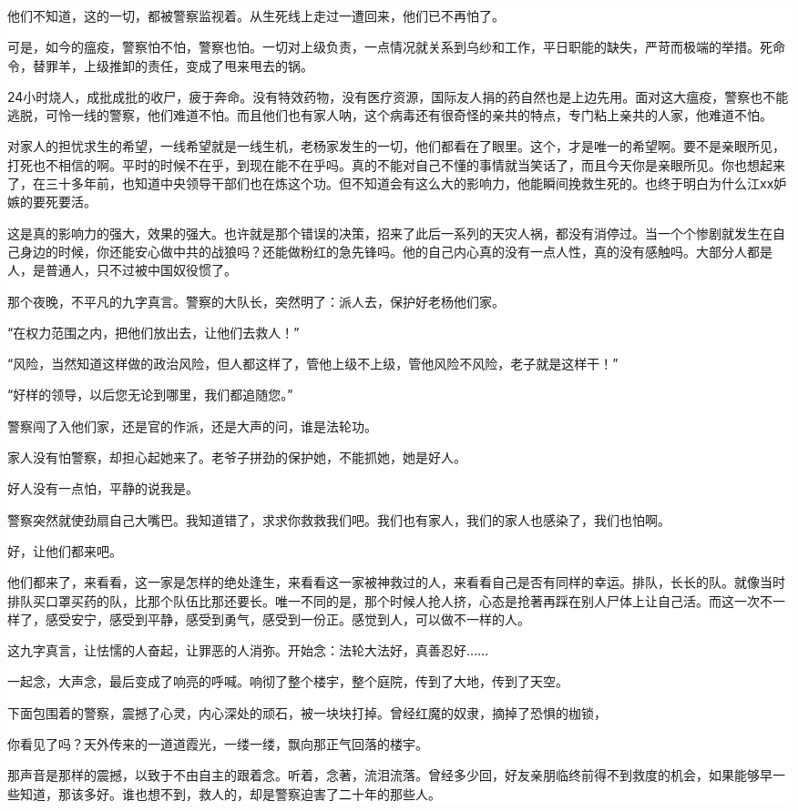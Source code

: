   他们不知道，这的一切，都被警察监视着。从生死线上走过一遭回来，他们已不再怕了。
 </p>
 <p>
  可是，如今的瘟疫，警察怕不怕，警察也怕。一切对上级负责，一点情况就关系到乌纱和工作，平日职能的缺失，严苛而极端的举措。死命令，替罪羊，上级推卸的责任，变成了甩来甩去的锅。
 </p>
 <p>
  24小时烧人，成批成批的收尸，疲于奔命。没有特效药物，没有医疗资源，国际友人捐的药自然也是上边先用。面对这大瘟疫，警察也不能逃脱，可怜一线的警察，他们难道不怕。而且他们也有家人呐，这个病毒还有很奇怪的亲共的特点，专门粘上亲共的人家，他难道不怕。
 </p>
 <p>
  对家人的担忧求生的希望，一线希望就是一线生机，老杨家发生的一切，他们都看在了眼里。这个，才是唯一的希望啊。要不是亲眼所见，打死也不相信的啊。平时的时候不在乎，到现在能不在乎吗。真的不能对自己不懂的事情就当笑话了，而且今天你是亲眼所见。你也想起来了，在三十多年前，也知道中央领导干部们也在炼这个功。但不知道会有这么大的影响力，他能瞬间挽救生死的。也终于明白为什么江xx妒嫉的要死要活。
 </p>
 <p>
  这是真的影响力的强大，效果的强大。也许就是那个错误的决策，招来了此后一系列的天灾人祸，都没有消停过。当一个个惨剧就发生在自己身边的时候，你还能安心做中共的战狼吗？还能做粉红的急先锋吗。他的自己内心真的没有一点人性，真的没有感触吗。大部分人都是人，是普通人，只不过被中国奴役惯了。
 </p>
 <p>
  那个夜晚，不平凡的九字真言。警察的大队长，突然明了：派人去，保护好老杨他们家。
 </p>
 <p>
  “在权力范围之内，把他们放出去，让他们去救人！”
 </p>
 <p>
  “风险，当然知道这样做的政治风险，但人都这样了，管他上级不上级，管他风险不风险，老子就是这样干！”
 </p>
 <p>
  “好样的领导，以后您无论到哪里，我们都追随您。”
 </p>
 <p>
  警察闯了入他们家，还是官的作派，还是大声的问，谁是法轮功。
 </p>
 <p>
  家人没有怕警察，却担心起她来了。老爷子拼劲的保护她，不能抓她，她是好人。
 </p>
 <p>
  好人没有一点怕，平静的说我是。
 </p>
 <p>
  警察突然就使劲扇自己大嘴巴。我知道错了，求求你救救我们吧。我们也有家人，我们的家人也感染了，我们也怕啊。
 </p>
 <p>
  好，让他们都来吧。
 </p>
 <p>
  他们都来了，来看看，这一家是怎样的绝处逢生，来看看这一家被神救过的人，来看看自己是否有同样的幸运。排队，长长的队。就像当时排队买口罩买药的队，比那个队伍比那还要长。唯一不同的是，那个时候人抢人挤，心态是抢著再踩在别人尸体上让自己活。而这一次不一样了，感受安宁，感受到平静，感受到勇气，感受到一份正。感觉到人，可以做不一样的人。
 </p>
 <p>
  这九字真言，让怯懦的人奋起，让罪恶的人消弥。开始念：法轮大法好，真善忍好……
 </p>
 <p>
  一起念，大声念，最后变成了响亮的呼喊。响彻了整个楼宇，整个庭院，传到了大地，传到了天空。
 </p>
 <p>
  下面包围着的警察，震撼了心灵，内心深处的顽石，被一块块打掉。曾经红魔的奴隶，摘掉了恐惧的枷锁，
 </p>
 <p>
  你看见了吗？天外传来的一道道霞光，一缕一缕，飘向那正气回落的楼宇。
 </p>
 <p>
  那声音是那样的震撼，以致于不由自主的跟着念。听着，念著，流泪流落。曾经多少回，好友亲朋临终前得不到救度的机会，如果能够早一些知道，那该多好。谁也想不到，救人的，却是警察迫害了二十年的那些人。
 </p>
 <p>